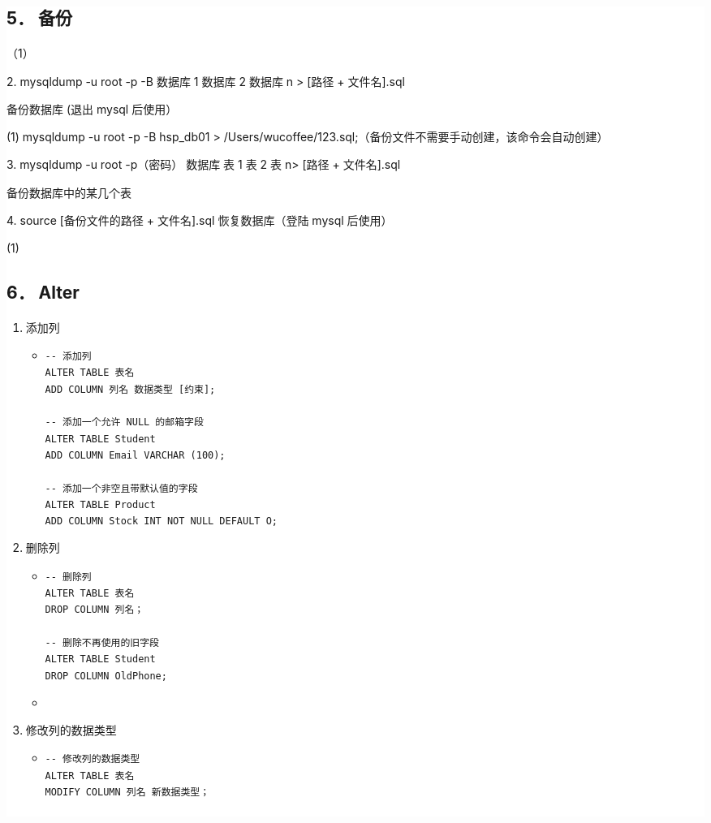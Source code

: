 


## 5． 备份

（1）

2\. mysqldump -u root -p -B 数据库 1 数据库 2 数据库 n > \[路径 + 文件名].sql

备份数据库 (退出 mysql 后使用）

(1) mysqldump -u root -p -B hsp\_db01 > /Users/wucoffee/123.sql;（备份文件不需要手动创建，该命令会自动创建）

3\. mysqldump -u root -p（密码） 数据库 表 1 表 2 表 n> \[路径 + 文件名].sql

备份数据库中的某几个表

4\. source \[备份文件的路径 + 文件名].sql 恢复数据库（登陆 mysql 后使用）

(1)

## 6． Alter

1. 添加列

   - ```mysql
     -- 添加列
     ALTER TABLE 表名
     ADD COLUMN 列名 数据类型 [约束];
     
     -- 添加一个允许 NULL 的邮箱字段
     ALTER TABLE Student
     ADD COLUMN Email VARCHAR (100);
     
     -- 添加一个非空且带默认值的字段
     ALTER TABLE Product
     ADD COLUMN Stock INT NOT NULL DEFAULT O;
     ```

2. 删除列

   - ```mysql
     -- 删除列
     ALTER TABLE 表名
     DROP COLUMN 列名；
     
     -- 删除不再使用的旧字段
     ALTER TABLE Student
     DROP COLUMN OldPhone;
     ```

   - 

3. 修改列的数据类型

   - ```mysql
     -- 修改列的数据类型
     ALTER TABLE 表名
     MODIFY COLUMN 列名 新数据类型；
     